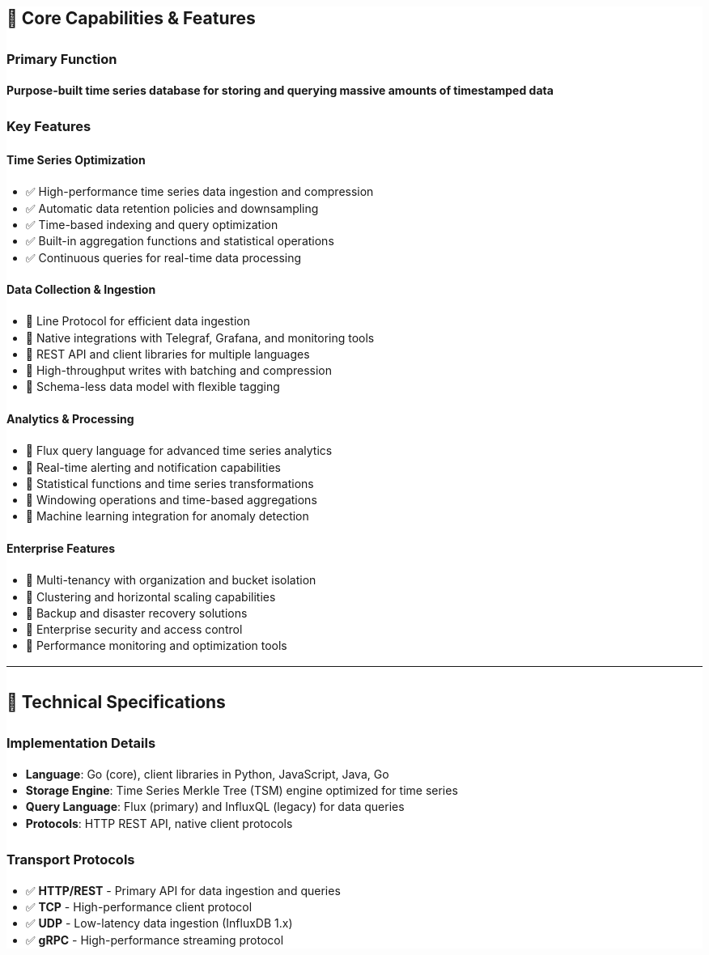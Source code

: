 
## 🚀 Core Capabilities & Features

### Primary Function
**Purpose-built time series database for storing and querying massive amounts of timestamped data**

### Key Features

#### Time Series Optimization
- ✅ High-performance time series data ingestion and compression
- ✅ Automatic data retention policies and downsampling
- ✅ Time-based indexing and query optimization
- ✅ Built-in aggregation functions and statistical operations
- ✅ Continuous queries for real-time data processing

#### Data Collection & Ingestion
- 🔄 Line Protocol for efficient data ingestion
- 🔄 Native integrations with Telegraf, Grafana, and monitoring tools
- 🔄 REST API and client libraries for multiple languages
- 🔄 High-throughput writes with batching and compression
- 🔄 Schema-less data model with flexible tagging

#### Analytics & Processing
- 👥 Flux query language for advanced time series analytics
- 👥 Real-time alerting and notification capabilities
- 👥 Statistical functions and time series transformations
- 👥 Windowing operations and time-based aggregations
- 👥 Machine learning integration for anomaly detection

#### Enterprise Features
- 🔗 Multi-tenancy with organization and bucket isolation
- 🔗 Clustering and horizontal scaling capabilities
- 🔗 Backup and disaster recovery solutions
- 🔗 Enterprise security and access control
- 🔗 Performance monitoring and optimization tools

---

## 🔧 Technical Specifications

### Implementation Details
- **Language**: Go (core), client libraries in Python, JavaScript, Java, Go
- **Storage Engine**: Time Series Merkle Tree (TSM) engine optimized for time series
- **Query Language**: Flux (primary) and InfluxQL (legacy) for data queries
- **Protocols**: HTTP REST API, native client protocols

### Transport Protocols
- ✅ **HTTP/REST** - Primary API for data ingestion and queries
- ✅ **TCP** - High-performance client protocol
- ✅ **UDP** - Low-latency data ingestion (InfluxDB 1.x)
- ✅ **gRPC** - High-performance streaming protocol
